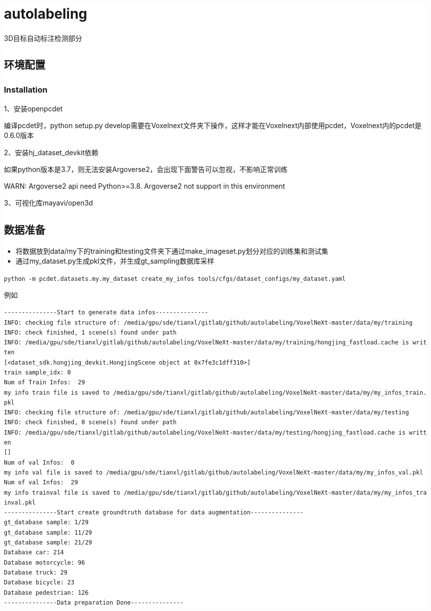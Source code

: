 # autolabeling

3D目标自动标注检测部分

## 环境配置
### Installation
1、安装openpcdet 

编译pcdet时，python setup.py develop需要在Voxelnext文件夹下操作，这样才能在Voxelnext内部使用pcdet，Voxelnext内的pcdet是0.6.0版本

2、安装hj_dataset_devkit依赖

如果python版本是3.7，则无法安装Argoverse2，会出现下面警告可以忽视，不影响正常训练

WARN: Argoverse2 api need Python>=3.8. Argoverse2 not support in this environment

3、可视化库mayavi/open3d
## 数据准备
  
- 将数据放到data/my下的training和testing文件夹下通过make_imageset.py划分对应的训练集和测试集
- 通过my_dataset.py生成pkl文件，并生成gt_sampling数据库采样

```shell
python -m pcdet.datasets.my.my_dataset create_my_infos tools/cfgs/dataset_configs/my_dataset.yaml
```
例如
```shell
---------------Start to generate data infos---------------
INFO: checking file structure of: /media/gpu/sde/tianxl/gitlab/github/autolabeling/VoxelNeXt-master/data/my/training
INFO: check finished, 1 scene(s) found under path
INFO: /media/gpu/sde/tianxl/gitlab/github/autolabeling/VoxelNeXt-master/data/my/training/hongjing_fastload.cache is written
[<dataset_sdk.hongjing_devkit.HongjingScene object at 0x7fe3c1dff310>]
train sample_idx: 0
Num of Train Infos:  29
my info train file is saved to /media/gpu/sde/tianxl/gitlab/github/autolabeling/VoxelNeXt-master/data/my/my_infos_train.pkl
INFO: checking file structure of: /media/gpu/sde/tianxl/gitlab/github/autolabeling/VoxelNeXt-master/data/my/testing
INFO: check finished, 0 scene(s) found under path
INFO: /media/gpu/sde/tianxl/gitlab/github/autolabeling/VoxelNeXt-master/data/my/testing/hongjing_fastload.cache is written
[]
Num of val Infos:  0
my info val file is saved to /media/gpu/sde/tianxl/gitlab/github/autolabeling/VoxelNeXt-master/data/my/my_infos_val.pkl
Num of val Infos:  29
my info trainval file is saved to /media/gpu/sde/tianxl/gitlab/github/autolabeling/VoxelNeXt-master/data/my/my_infos_trainval.pkl
---------------Start create groundtruth database for data augmentation---------------
gt_database sample: 1/29
gt_database sample: 11/29
gt_database sample: 21/29
Database car: 214
Database motorcycle: 96
Database truck: 29
Database bicycle: 23
Database pedestrian: 126
---------------Data preparation Done---------------
```

